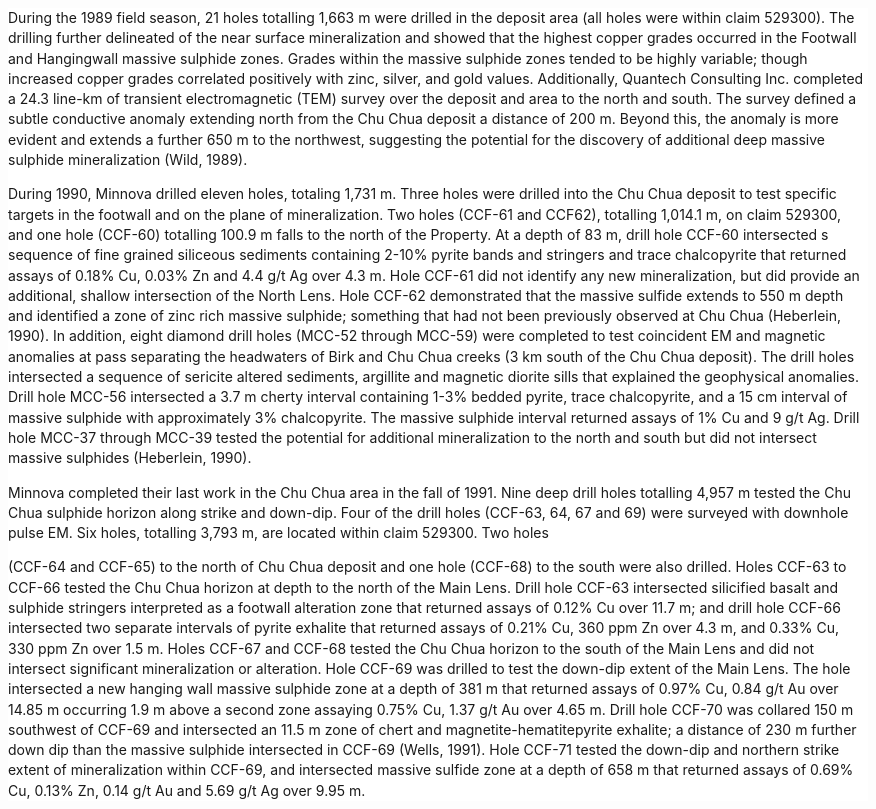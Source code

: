 During the 1989 field season, 21 holes totalling 1,663 m were drilled in the deposit area (all  holes  were  within  claim  529300).    The  drilling  further  delineated  of  the  near surface  mineralization  and  showed  that  the  highest  copper  grades  occurred  in  the Footwall and Hangingwall massive sulphide zones. Grades within the massive sulphide zones  tended  to  be  highly  variable;  though  increased  copper  grades  correlated positively  with  zinc,  silver,  and  gold  values.  Additionally,  Quantech  Consulting  Inc. completed a 24.3 line-km of transient electromagnetic (TEM) survey over the deposit and  area  to  the  north  and  south.    The  survey  defined  a  subtle  conductive  anomaly extending  north  from  the  Chu  Chua  deposit  a  distance  of  200  m.    Beyond  this,  the anomaly is more evident and extends a further 650 m to the northwest, suggesting the potential  for  the  discovery  of  additional  deep  massive  sulphide  mineralization  (Wild, 1989).

During 1990, Minnova drilled eleven holes, totaling 1,731 m. Three holes were drilled into  the  Chu  Chua  deposit  to  test  specific  targets  in  the  footwall  and  on  the  plane  of mineralization. Two holes (CCF-61 and CCF62), totalling 1,014.1 m, on claim 529300, and one hole (CCF-60) totalling 100.9 m falls to the north of the Property. At a depth of 83  m,  drill  hole  CCF-60  intersected  s  sequence  of  fine  grained  siliceous  sediments containing 2-10% pyrite bands and stringers and trace chalcopyrite that returned assays of 0.18% Cu, 0.03% Zn and 4.4 g/t Ag over 4.3 m.  Hole CCF-61 did not identify any new mineralization, but did provide an additional, shallow intersection of the North Lens. Hole  CCF-62  demonstrated  that  the  massive  sulfide  extends  to  550  m  depth  and identified a zone of zinc rich massive sulphide; something that had not been previously observed at Chu Chua (Heberlein, 1990). In addition, eight diamond drill holes (MCC-52 through  MCC-59)  were  completed  to  test  coincident  EM  and  magnetic  anomalies  at pass separating the headwaters of Birk and Chu Chua creeks (3 km south of the Chu Chua  deposit).  The  drill  holes  intersected  a  sequence  of  sericite  altered  sediments, argillite and magnetic diorite sills that explained the geophysical anomalies.  Drill hole MCC-56  intersected  a  3.7  m  cherty  interval  containing  1-3%  bedded  pyrite,  trace chalcopyrite, and  a  15  cm  interval  of  massive  sulphide  with  approximately  3% chalcopyrite.    The  massive  sulphide  interval  returned assays  of  1%  Cu and  9  g/t  Ag. Drill hole MCC-37 through MCC-39 tested the potential for additional mineralization to the north and south but did not intersect massive sulphides (Heberlein, 1990).

Minnova completed their  last  work  in  the  Chu  Chua  area  in  the  fall  of  1991.  Nine deep drill holes totalling 4,957 m tested the Chu Chua sulphide horizon along strike and down-dip. Four of the drill holes (CCF-63, 64, 67 and 69) were surveyed with downhole pulse  EM.    Six  holes,  totalling  3,793  m,  are  located  within  claim  529300.  Two  holes



(CCF-64 and CCF-65) to the north of Chu Chua deposit and one hole (CCF-68) to the south were also drilled.  Holes CCF-63 to CCF-66 tested the Chu Chua horizon at depth to  the  north  of  the  Main  Lens.    Drill  hole  CCF-63  intersected  silicified  basalt  and sulphide  stringers  interpreted  as  a  footwall  alteration  zone  that  returned  assays  of 0.12% Cu over 11.7 m; and drill hole CCF-66 intersected two separate intervals of pyrite exhalite that returned assays of 0.21% Cu, 360 ppm Zn over 4.3 m, and 0.33% Cu, 330 ppm Zn over 1.5 m.  Holes CCF-67 and CCF-68 tested the Chu Chua horizon to the south  of  the  Main  Lens  and  did  not  intersect  significant  mineralization  or  alteration. Hole  CCF-69  was  drilled  to  test  the  down-dip  extent  of  the  Main  Lens.    The  hole intersected a new hanging wall massive sulphide zone at a depth of 381 m that returned assays of 0.97% Cu, 0.84 g/t Au over 14.85 m occurring 1.9 m above a second zone assaying 0.75% Cu, 1.37 g/t Au over 4.65 m.  Drill hole CCF-70 was collared 150 m southwest of CCF-69 and intersected an 11.5 m zone of chert and magnetite-hematitepyrite  exhalite;  a  distance  of  230  m  further  down  dip  than  the  massive  sulphide intersected in CCF-69 (Wells, 1991).  Hole CCF-71 tested the down-dip and northern strike extent of mineralization within CCF-69, and intersected massive sulfide zone at a depth of 658 m that returned assays of 0.69% Cu, 0.13% Zn, 0.14 g/t Au and 5.69 g/t Ag over 9.95 m.
